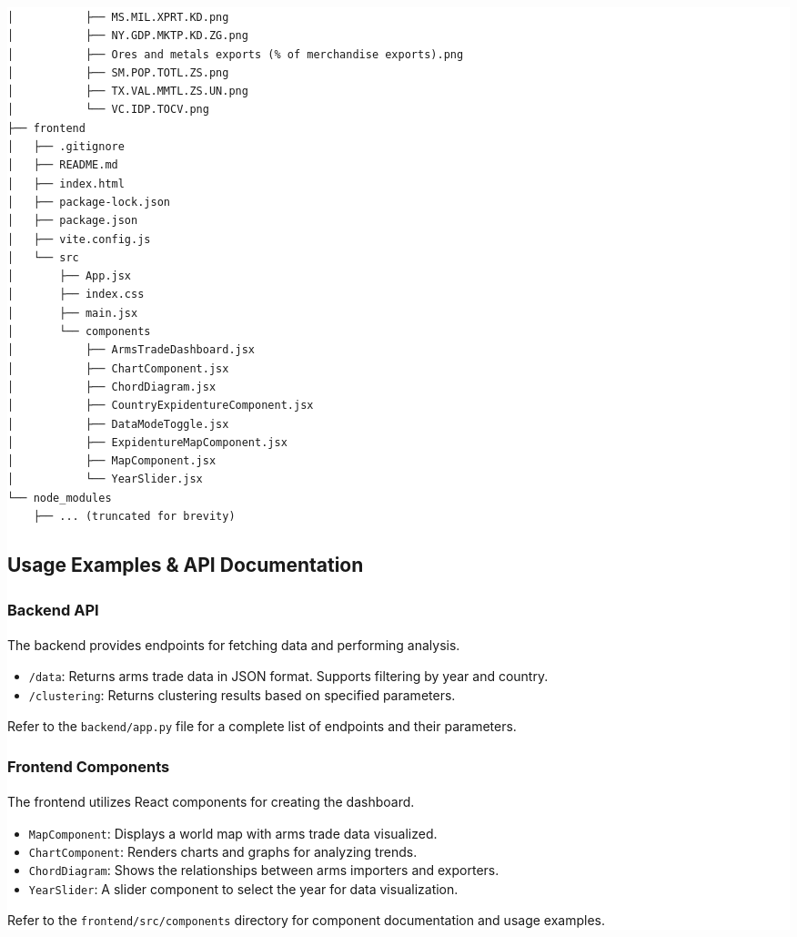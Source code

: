 ```
│           ├── MS.MIL.XPRT.KD.png
│           ├── NY.GDP.MKTP.KD.ZG.png
│           ├── Ores and metals exports (% of merchandise exports).png
│           ├── SM.POP.TOTL.ZS.png
│           ├── TX.VAL.MMTL.ZS.UN.png
│           └── VC.IDP.TOCV.png
├── frontend
│   ├── .gitignore
│   ├── README.md
│   ├── index.html
│   ├── package-lock.json
│   ├── package.json
│   ├── vite.config.js
│   └── src
│       ├── App.jsx
│       ├── index.css
│       ├── main.jsx
│       └── components
│           ├── ArmsTradeDashboard.jsx
│           ├── ChartComponent.jsx
│           ├── ChordDiagram.jsx
│           ├── CountryExpidentureComponent.jsx
│           ├── DataModeToggle.jsx
│           ├── ExpidentureMapComponent.jsx
│           ├── MapComponent.jsx
│           └── YearSlider.jsx
└── node_modules
    ├── ... (truncated for brevity)
```

## Usage Examples & API Documentation

### Backend API

The backend provides endpoints for fetching data and performing analysis.

- `/data`: Returns arms trade data in JSON format. Supports filtering by year and country.
- `/clustering`: Returns clustering results based on specified parameters.

Refer to the `backend/app.py` file for a complete list of endpoints and their parameters.

### Frontend Components

The frontend utilizes React components for creating the dashboard.

- `MapComponent`: Displays a world map with arms trade data visualized.
- `ChartComponent`: Renders charts and graphs for analyzing trends.
- `ChordDiagram`: Shows the relationships between arms importers and exporters.
- `YearSlider`: A slider component to select the year for data visualization.

Refer to the `frontend/src/components` directory for component documentation and usage examples.
